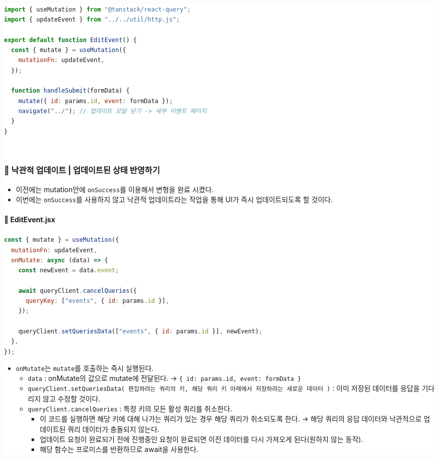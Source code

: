```jsx
import { useMutation } from "@tanstack/react-query";
import { updateEvent } from "../../util/http.js";

export default function EditEvent() {
  const { mutate } = useMutation({
    mutationFn: updateEvent,
  });

  function handleSubmit(formData) {
    mutate({ id: params.id, event: formData });
    navigate("../"); // 업데이트 모달 닫기 -> 세부 이벤트 페이지
  }
}
```

<br>

### 📖 낙관적 업데이트 | 업데이트된 상태 반영하기

- 이전에는 mutation안에 `onSuccess`를 이용해서 변형을 완료 시켰다.
- 이번에는 `onSuccess`를 사용하지 않고 낙관적 업데이트라는 작업을 통해 UI가 즉시 업데이트되도록 할 것이다.

#### 💎 EditEvent.jsx

```jsx
const { mutate } = useMutation({
  mutationFn: updateEvent,
  onMutate: async (data) => {
    const newEvent = data.event;

    await queryClient.cancelQueries({
      queryKey: ["events", { id: params.id }],
    });

    queryClient.setQueriesData(["events", { id: params.id }], newEvent);
  },
});
```

- `onMutate`는 `mutate`를 호출하는 즉시 실행된다.
  - `data` : onMutate의 값으로 mutate에 전달된다. &rarr; `{ id: params.id, event: formData }`
  - `queryClient.setQueriesData( 편집하려는 쿼리의 키, 해당 쿼리 키 아래에서 저장하려는 새로운 데이터 )` : 이미 저장된 데이터를 응답을 기다리지 않고 수정할 것이다.
  - `queryClient.cancelQueries` : 특정 키의 모든 활성 쿼리를 취소한다.
    - 이 코드를 실행하면 해당 키에 대해 나가는 쿼리가 있는 경우 해당 쿼리가 취소되도록 한다. &rarr; 해당 쿼리의 응답 데이터와 낙관적으로 업데이트된 쿼리 데이터가 충돌되지 않는다.
    - 업데이트 요청이 완료되기 전에 진행중인 요청이 완료되면 이전 데이터를 다시 가져오게 된다(원하지 않는 동작).
    - 해당 함수는 프로미스를 반환하므로 await을 사용한다.
